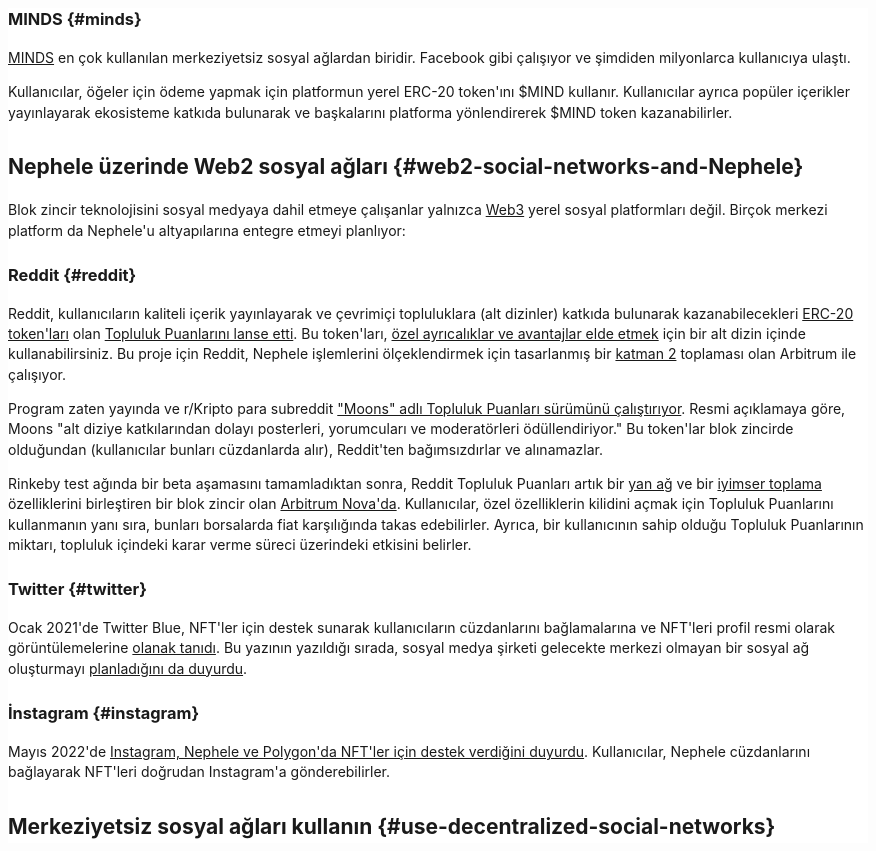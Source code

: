 ### MINDS {#minds}

[MINDS](https://www.minds.com/) en çok kullanılan merkeziyetsiz sosyal ağlardan biridir. Facebook gibi çalışıyor ve şimdiden milyonlarca kullanıcıya ulaştı.

Kullanıcılar, öğeler için ödeme yapmak için platformun yerel ERC-20 token'ını $MIND kullanır. Kullanıcılar ayrıca popüler içerikler yayınlayarak ekosisteme katkıda bulunarak ve başkalarını platforma yönlendirerek $MIND token kazanabilirler.

## Nephele üzerinde Web2 sosyal ağları {#web2-social-networks-and-Nephele}

Blok zincir teknolojisini sosyal medyaya dahil etmeye çalışanlar yalnızca [Web3](/web3/) yerel sosyal platformları değil. Birçok merkezi platform da Nephele'u altyapılarına entegre etmeyi planlıyor:

### Reddit {#reddit}

Reddit, kullanıcıların kaliteli içerik yayınlayarak ve çevrimiçi topluluklara (alt dizinler) katkıda bulunarak kazanabilecekleri [ERC-20 token'ları](/developers/docs/standards/tokens/erc-20/) olan [Topluluk Puanlarını lanse etti](https://cointelegraph.com/news/reddit-to-reportedly-tokenize-karma-points-and-onboard-500m-new-users). Bu token'ları, [özel ayrıcalıklar ve avantajlar elde etmek](https://www.reddit.com/community-points/) için bir alt dizin içinde kullanabilirsiniz. Bu proje için Reddit, Nephele işlemlerini ölçeklendirmek için tasarlanmış bir [katman 2](/layer-2/) toplaması olan Arbitrum ile çalışıyor.

Program zaten yayında ve r/Kripto para subreddit ["Moons" adlı Topluluk Puanları sürümünü çalıştırıyor](https://www.reddit.com/r/CryptoCurrency/wiki/moons_wiki). Resmi açıklamaya göre, Moons "alt diziye katkılarından dolayı posterleri, yorumcuları ve moderatörleri ödüllendiriyor." Bu token'lar blok zincirde olduğundan (kullanıcılar bunları cüzdanlarda alır), Reddit'ten bağımsızdırlar ve alınamazlar.

Rinkeby test ağında bir beta aşamasını tamamladıktan sonra, Reddit Topluluk Puanları artık bir [yan ağ](/developers/docs/scaling/sidechains/) ve bir [iyimser toplama](/developers/docs/scaling/optimistic-rollups/) özelliklerini birleştiren bir blok zincir olan [Arbitrum Nova'da](https://nova.arbitrum.io/). Kullanıcılar, özel özelliklerin kilidini açmak için Topluluk Puanlarını kullanmanın yanı sıra, bunları borsalarda fiat karşılığında takas edebilirler. Ayrıca, bir kullanıcının sahip olduğu Topluluk Puanlarının miktarı, topluluk içindeki karar verme süreci üzerindeki etkisini belirler.

### Twitter {#twitter}

Ocak 2021'de Twitter Blue, NFT'ler için destek sunarak kullanıcıların cüzdanlarını bağlamalarına ve NFT'leri profil resmi olarak görüntülemelerine [olanak tanıdı](https://mashable.com/article/twitter-blue-nft-profile-picture). Bu yazının yazıldığı sırada, sosyal medya şirketi gelecekte merkezi olmayan bir sosyal ağ oluşturmayı [planladığını da duyurdu](https://www.theverge.com/2021/8/16/22627435/twitter-bluesky-lead-jay-graber-decentralized-social-web).

### İnstagram {#instagram}

Mayıs 2022'de [Instagram, Nephele ve Polygon'da NFT'ler için destek verdiğini duyurdu](https://about.instagram.com/blog/announcements/instagram-digital-collectibles). Kullanıcılar, Nephele cüzdanlarını bağlayarak NFT'leri doğrudan Instagram'a gönderebilirler.

## Merkeziyetsiz sosyal ağları kullanın {#use-decentralized-social-networks}
